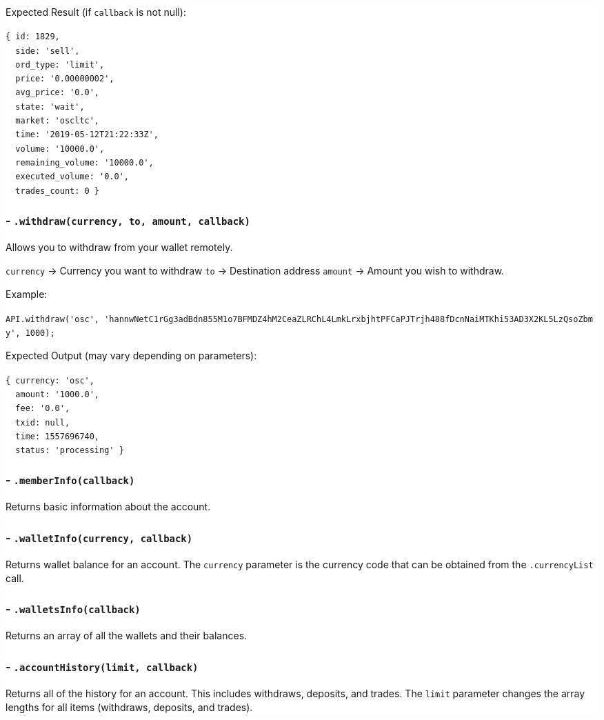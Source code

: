Expected Result (if `callback` is not null):

```
{ id: 1829,
  side: 'sell',
  ord_type: 'limit',
  price: '0.00000002',
  avg_price: '0.0',
  state: 'wait',
  market: 'oscltc',
  time: '2019-05-12T21:22:33Z',
  volume: '10000.0',
  remaining_volume: '10000.0',
  executed_volume: '0.0',
  trades_count: 0 }
```

### - `.withdraw(currency, to, amount, callback)`
Allows you to withdraw from your wallet remotely.

`currency` -> Currency you want to withdraw
`to` -> Destination address
`amount` -> Amount you wish to withdraw.

Example:

```
API.withdraw('osc', 'hannwNetC1rGg3adBdn855M1o7BFMDZ4hM2CeaZLRChL4LmkLrxbjhtPFCaPJTrjh488fDcnNaiMTKhi53AD3X2KL5LzQsoZbmy', 1000);
```

Expected Output (may vary depending on parameters):

```
{ currency: 'osc',
  amount: '1000.0',
  fee: '0.0',
  txid: null,
  time: 1557696740,
  status: 'processing' }
```

### - `.memberInfo(callback)`
Returns basic information about the account.

### - `.walletInfo(currency, callback)`
Returns wallet balance for an account. The `currency` parameter is the currency code that can be obtained from the `.currencyList` call.

### - `.walletsInfo(callback)`
Returns an array of all the wallets and their balances.

### - `.accountHistory(limit, callback)`
Returns all of the history for an account. This includes withdraws, deposits, and trades. The `limit` parameter changes the array lengths for all items (withdraws, deposits, and trades).
